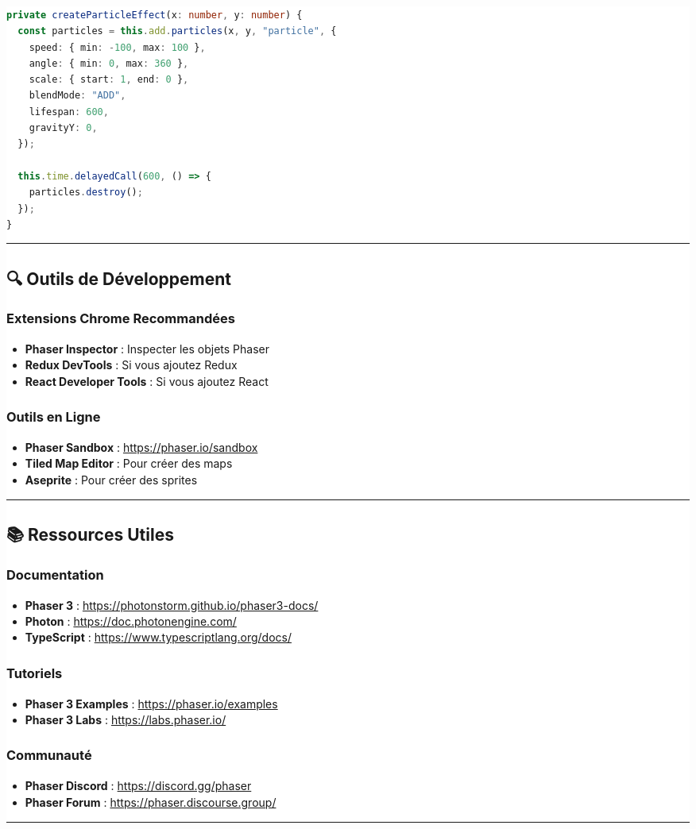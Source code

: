 ```typescript
private createParticleEffect(x: number, y: number) {
  const particles = this.add.particles(x, y, "particle", {
    speed: { min: -100, max: 100 },
    angle: { min: 0, max: 360 },
    scale: { start: 1, end: 0 },
    blendMode: "ADD",
    lifespan: 600,
    gravityY: 0,
  });
  
  this.time.delayedCall(600, () => {
    particles.destroy();
  });
}
```

---

## 🔍 Outils de Développement

### Extensions Chrome Recommandées
- **Phaser Inspector** : Inspecter les objets Phaser
- **Redux DevTools** : Si vous ajoutez Redux
- **React Developer Tools** : Si vous ajoutez React

### Outils en Ligne
- **Phaser Sandbox** : https://phaser.io/sandbox
- **Tiled Map Editor** : Pour créer des maps
- **Aseprite** : Pour créer des sprites

---

## 📚 Ressources Utiles

### Documentation
- **Phaser 3** : https://photonstorm.github.io/phaser3-docs/
- **Photon** : https://doc.photonengine.com/
- **TypeScript** : https://www.typescriptlang.org/docs/

### Tutoriels
- **Phaser 3 Examples** : https://phaser.io/examples
- **Phaser 3 Labs** : https://labs.phaser.io/

### Communauté
- **Phaser Discord** : https://discord.gg/phaser
- **Phaser Forum** : https://phaser.discourse.group/

---

